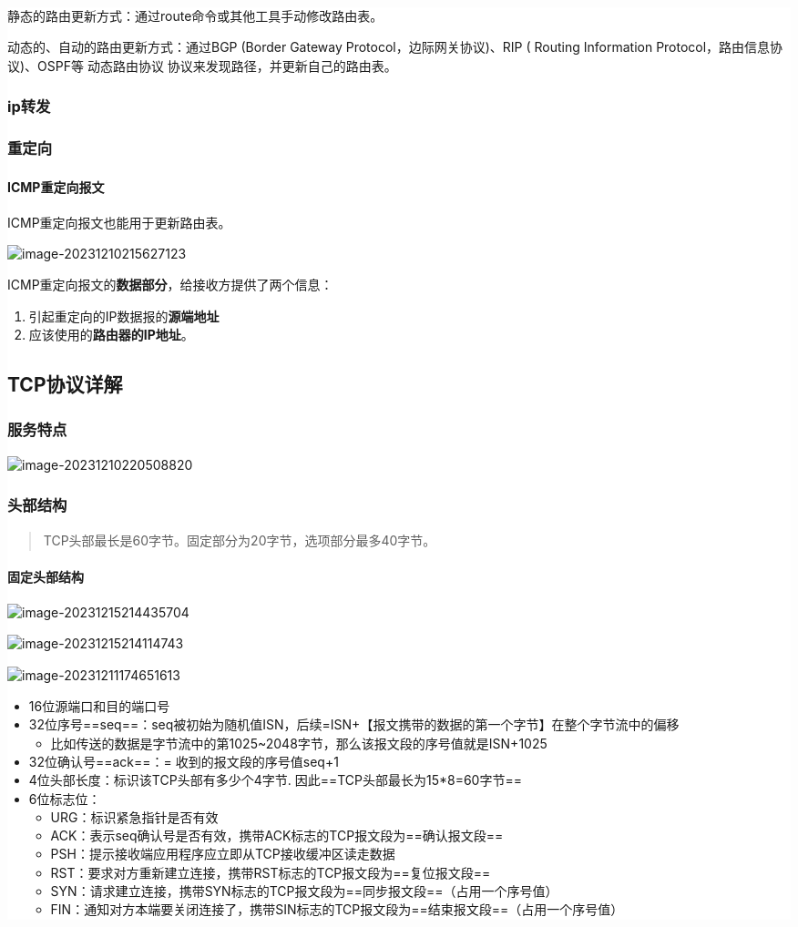 静态的路由更新方式：通过route命令或其他工具手动修改路由表。

动态的、自动的路由更新方式：通过BGP (Border Gateway Protocol，边际网关协议)、RIP ( Routing Information Protocol，路由信息协议)、OSPF等 动态路由协议 协议来发现路径，并更新自己的路由表。

### ip转发 



### 重定向 

#### ICMP重定向报文

ICMP重定向报文也能用于更新路由表。

![image-20231210215627123](https://cdn.jsdelivr.net/gh/808bass666/picBed@main/202312132031063.png)

ICMP重定向报文的**数据部分**，给接收方提供了两个信息：

1. 引起重定向的IP数据报的**源端地址**
2. 应该使用的**路由器的IP地址**。

## TCP协议详解 

### 服务特点

![image-20231210220508820](https://cdn.jsdelivr.net/gh/808bass666/picBed@main/202312132031064.png)

### 头部结构 

> TCP头部最长是60字节。固定部分为20字节，选项部分最多40字节。

#### 固定头部结构

![image-20231215214435704](https://cdn.jsdelivr.net/gh/808bass666/picBed@main/202312152144745.png)

![image-20231215214114743](https://cdn.jsdelivr.net/gh/808bass666/picBed@main/202312152141790.png)

![image-20231211174651613](https://cdn.jsdelivr.net/gh/808bass666/picBed@main/202312132031065.png)

- 16位源端口和目的端口号
- 32位序号==seq==：seq被初始为随机值ISN，后续=ISN+【报文携带的数据的第一个字节】在整个字节流中的偏移
    - 比如传送的数据是字节流中的第1025~2048字节，那么该报文段的序号值就是ISN+1025
- 32位确认号==ack==：= 收到的报文段的序号值seq+1
- 4位头部长度：标识该TCP头部有多少个4字节. 因此==TCP头部最长为15*8=60字节==
- 6位标志位：
    - URG：标识紧急指针是否有效
    - ACK：表示seq确认号是否有效，携带ACK标志的TCP报文段为==确认报文段==
    - PSH：提示接收端应用程序应立即从TCP接收缓冲区读走数据
    - RST：要求对方重新建立连接，携带RST标志的TCP报文段为==复位报文段==
    - SYN：请求建立连接，携带SYN标志的TCP报文段为==同步报文段==（占用一个序号值）
    - FIN：通知对方本端要关闭连接了，携带SIN标志的TCP报文段为==结束报文段==（占用一个序号值）
